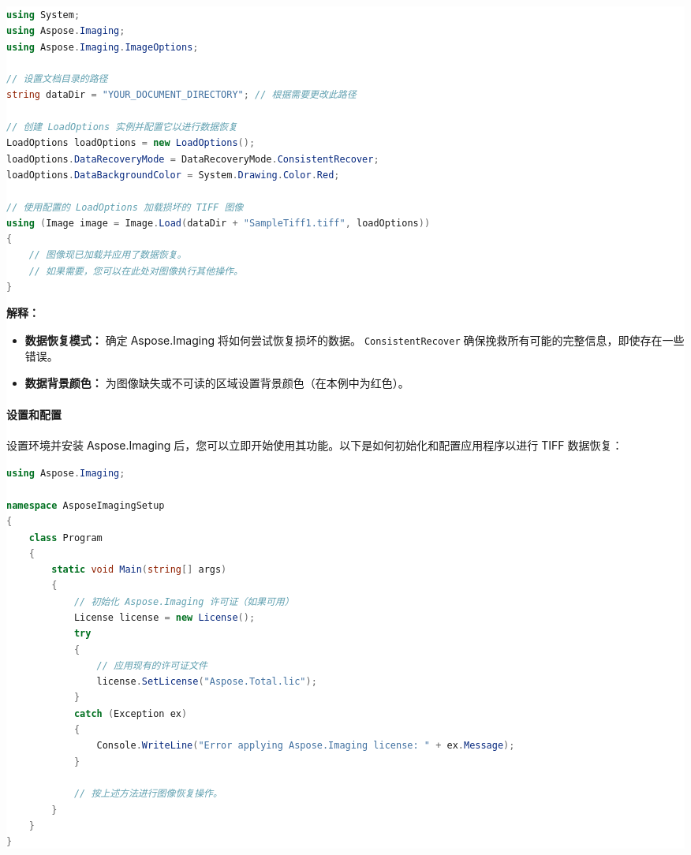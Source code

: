 ```csharp
using System;
using Aspose.Imaging;
using Aspose.Imaging.ImageOptions;

// 设置文档目录的路径
string dataDir = "YOUR_DOCUMENT_DIRECTORY"; // 根据需要更改此路径

// 创建 LoadOptions 实例并配置它以进行数据恢复
LoadOptions loadOptions = new LoadOptions();
loadOptions.DataRecoveryMode = DataRecoveryMode.ConsistentRecover;
loadOptions.DataBackgroundColor = System.Drawing.Color.Red;

// 使用配置的 LoadOptions 加载损坏的 TIFF 图像
using (Image image = Image.Load(dataDir + "SampleTiff1.tiff", loadOptions))
{
    // 图像现已加载并应用了数据恢复。
    // 如果需要，您可以在此处对图像执行其他操作。
}
```

**解释：**
- **数据恢复模式：** 确定 Aspose.Imaging 将如何尝试恢复损坏的数据。 `ConsistentRecover` 确保挽救所有可能的完整信息，即使存在一些错误。
  
- **数据背景颜色：** 为图像缺失或不可读的区域设置背景颜色（在本例中为红色）。

#### 设置和配置

设置环境并安装 Aspose.Imaging 后，您可以立即开始使用其功能。以下是如何初始化和配置应用程序以进行 TIFF 数据恢复：

```csharp
using Aspose.Imaging;

namespace AsposeImagingSetup
{
    class Program
    {
        static void Main(string[] args)
        {
            // 初始化 Aspose.Imaging 许可证（如果可用）
            License license = new License();
            try
            {
                // 应用现有的许可证文件
                license.SetLicense("Aspose.Total.lic");
            }
            catch (Exception ex)
            {
                Console.WriteLine("Error applying Aspose.Imaging license: " + ex.Message);
            }

            // 按上述方法进行图像恢复操作。
        }
    }
}
```
